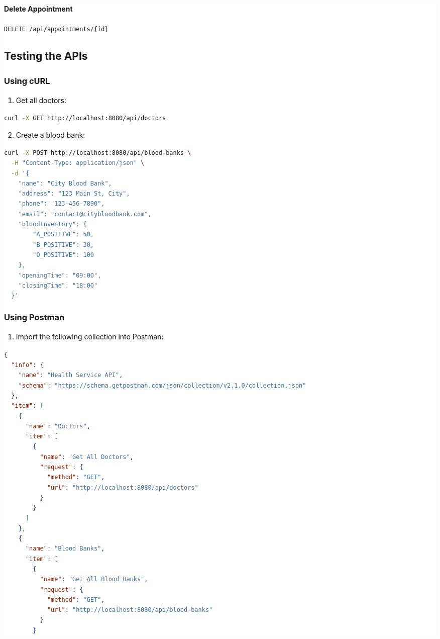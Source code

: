 #### Delete Appointment
```http
DELETE /api/appointments/{id}
```

## Testing the APIs

### Using cURL

1. Get all doctors:
```bash
curl -X GET http://localhost:8080/api/doctors
```

2. Create a blood bank:
```bash
curl -X POST http://localhost:8080/api/blood-banks \
  -H "Content-Type: application/json" \
  -d '{
    "name": "City Blood Bank",
    "address": "123 Main St, City",
    "phone": "123-456-7890",
    "email": "contact@citybloodbank.com",
    "bloodInventory": {
        "A_POSITIVE": 50,
        "B_POSITIVE": 30,
        "O_POSITIVE": 100
    },
    "openingTime": "09:00",
    "closingTime": "18:00"
  }'
```

### Using Postman

1. Import the following collection into Postman:
```json
{
  "info": {
    "name": "Health Service API",
    "schema": "https://schema.getpostman.com/json/collection/v2.1.0/collection.json"
  },
  "item": [
    {
      "name": "Doctors",
      "item": [
        {
          "name": "Get All Doctors",
          "request": {
            "method": "GET",
            "url": "http://localhost:8080/api/doctors"
          }
        }
      ]
    },
    {
      "name": "Blood Banks",
      "item": [
        {
          "name": "Get All Blood Banks",
          "request": {
            "method": "GET",
            "url": "http://localhost:8080/api/blood-banks"
          }
        }
```